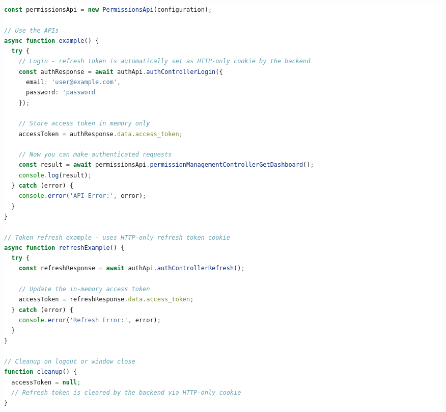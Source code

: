 ```typescript
const permissionsApi = new PermissionsApi(configuration);

// Use the APIs
async function example() {
  try {
    // Login - refresh token is automatically set as HTTP-only cookie by the backend
    const authResponse = await authApi.authControllerLogin({
      email: 'user@example.com',
      password: 'password'
    });
    
    // Store access token in memory only
    accessToken = authResponse.data.access_token;
    
    // Now you can make authenticated requests
    const result = await permissionsApi.permissionManagementControllerGetDashboard();
    console.log(result);
  } catch (error) {
    console.error('API Error:', error);
  }
}

// Token refresh example - uses HTTP-only refresh token cookie
async function refreshExample() {
  try {
    const refreshResponse = await authApi.authControllerRefresh();
    
    // Update the in-memory access token
    accessToken = refreshResponse.data.access_token;
  } catch (error) {
    console.error('Refresh Error:', error);
  }
}

// Cleanup on logout or window close
function cleanup() {
  accessToken = null;
  // Refresh token is cleared by the backend via HTTP-only cookie
}
```